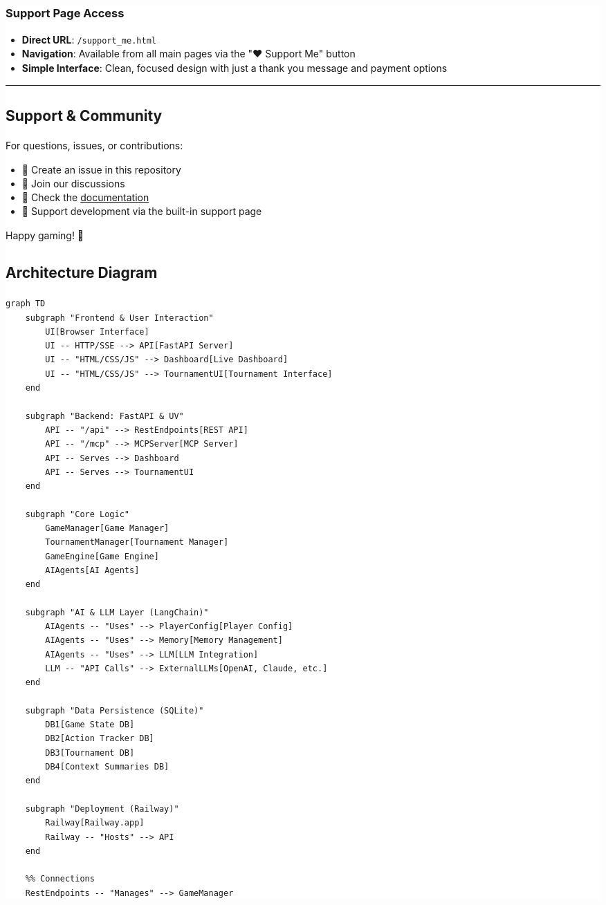 ### Support Page Access

- **Direct URL**: `/support_me.html`
- **Navigation**: Available from all main pages via the "❤️ Support Me" button
- **Simple Interface**: Clean, focused design with just a thank you message and payment options

---

## Support & Community

For questions, issues, or contributions:
- 📧 Create an issue in this repository
- 💬 Join our discussions
- 📖 Check the [documentation](docs/)
- 💖 Support development via the built-in support page

Happy gaming! 🎲

## Architecture Diagram

```mermaid
graph TD
    subgraph "Frontend & User Interaction"
        UI[Browser Interface]
        UI -- HTTP/SSE --> API[FastAPI Server]
        UI -- "HTML/CSS/JS" --> Dashboard[Live Dashboard]
        UI -- "HTML/CSS/JS" --> TournamentUI[Tournament Interface]
    end

    subgraph "Backend: FastAPI & UV"
        API -- "/api" --> RestEndpoints[REST API]
        API -- "/mcp" --> MCPServer[MCP Server]
        API -- Serves --> Dashboard
        API -- Serves --> TournamentUI
    end

    subgraph "Core Logic"
        GameManager[Game Manager]
        TournamentManager[Tournament Manager]
        GameEngine[Game Engine]
        AIAgents[AI Agents]
    end

    subgraph "AI & LLM Layer (LangChain)"
        AIAgents -- "Uses" --> PlayerConfig[Player Config]
        AIAgents -- "Uses" --> Memory[Memory Management]
        AIAgents -- "Uses" --> LLM[LLM Integration]
        LLM -- "API Calls" --> ExternalLLMs[OpenAI, Claude, etc.]
    end

    subgraph "Data Persistence (SQLite)"
        DB1[Game State DB]
        DB2[Action Tracker DB]
        DB3[Tournament DB]
        DB4[Context Summaries DB]
    end

    subgraph "Deployment (Railway)"
        Railway[Railway.app]
        Railway -- "Hosts" --> API
    end

    %% Connections
    RestEndpoints -- "Manages" --> GameManager
```